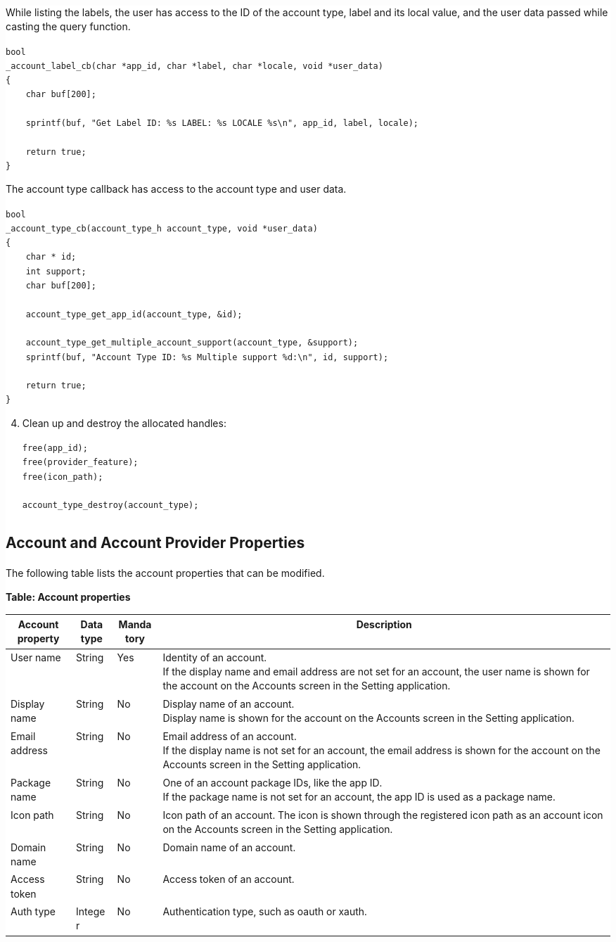    While listing the labels, the user has access to the ID of the account type, label and its local value, and the user data passed while casting the query function.

   ```
   bool
   _account_label_cb(char *app_id, char *label, char *locale, void *user_data)
   {
       char buf[200];

       sprintf(buf, "Get Label ID: %s LABEL: %s LOCALE %s\n", app_id, label, locale);

       return true;
   }
   ```

   The account type callback has access to the account type and user data.

   ```
   bool
   _account_type_cb(account_type_h account_type, void *user_data)
   {
       char * id;
       int support;
       char buf[200];

       account_type_get_app_id(account_type, &id);

       account_type_get_multiple_account_support(account_type, &support);
       sprintf(buf, "Account Type ID: %s Multiple support %d:\n", id, support);

       return true;
   }
   ```

4. Clean up and destroy the allocated handles:

   ```
   free(app_id);
   free(provider_feature);
   free(icon_path);

   account_type_destroy(account_type);
   ```

<a name="acc_property"></a>
## Account and Account Provider Properties

The following table lists the account properties that can be modified.

**Table: Account properties**

| Account  property | Data type                       | Mandatory | Description                              |
|-------------------|---------------------------------|-----------|------------------------------------------|
| User  name        | String                          | Yes       | Identity of an  account.<br>    If the display name and email address are not set for an account, the user  name is shown for the account on the Accounts screen in the Setting  application. |
| Display  name     | String                          | No        | Display name of  an account.<br>    Display name is shown for the account on the Accounts screen in the Setting  application. |
| Email  address    | String                          | No        | Email address  of an account.<br>    If the display name is not set for an account, the email address is shown  for the account on the Accounts screen in the Setting application. |
| Package  name     | String                          | No        | One of an  account package IDs, like the app ID.<br>    If the package name is not set for an account, the app ID is used as a  package name. |
| Icon  path        | String                          | No        | Icon path of an  account.    The icon is shown through the registered icon path as an account icon on  the Accounts screen in the Setting application. |
| Domain  name      | String                          | No        | Domain name of  an account.              |
| Access token      | String                          | No        | Access  token of an account.             |
| Auth type         | Integer                         | No        | Authentication  type, such as oauth or xauth. |